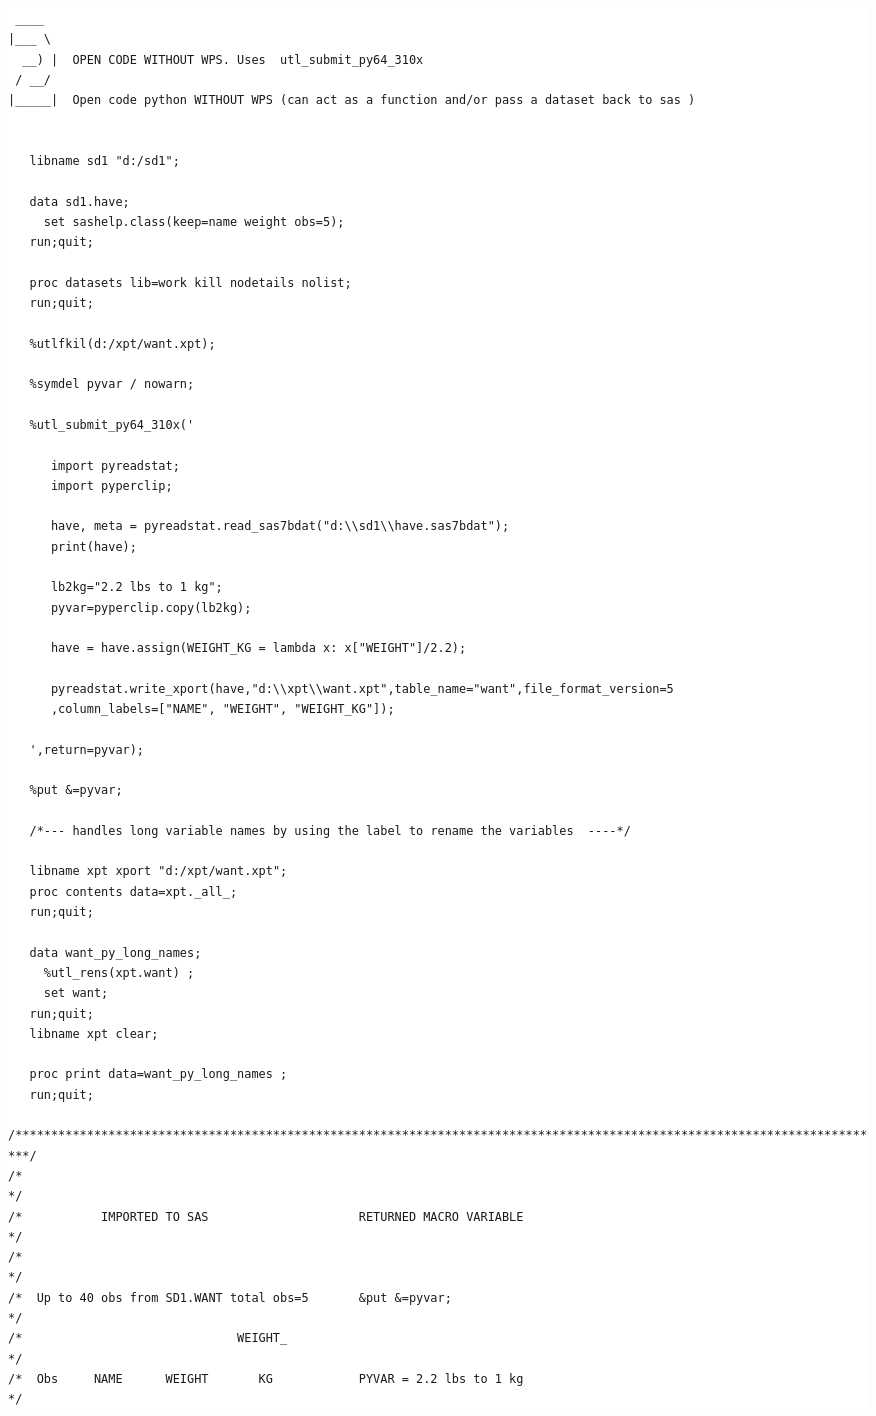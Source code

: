      ____
    |___ \
      __) |  OPEN CODE WITHOUT WPS. Uses  utl_submit_py64_310x
     / __/
    |_____|  Open code python WITHOUT WPS (can act as a function and/or pass a dataset back to sas )


       libname sd1 "d:/sd1";

       data sd1.have;
         set sashelp.class(keep=name weight obs=5);
       run;quit;

       proc datasets lib=work kill nodetails nolist;
       run;quit;

       %utlfkil(d:/xpt/want.xpt);

       %symdel pyvar / nowarn;

       %utl_submit_py64_310x('

          import pyreadstat;
          import pyperclip;

          have, meta = pyreadstat.read_sas7bdat("d:\\sd1\\have.sas7bdat");
          print(have);

          lb2kg="2.2 lbs to 1 kg";
          pyvar=pyperclip.copy(lb2kg);

          have = have.assign(WEIGHT_KG = lambda x: x["WEIGHT"]/2.2);

          pyreadstat.write_xport(have,"d:\\xpt\\want.xpt",table_name="want",file_format_version=5
          ,column_labels=["NAME", "WEIGHT", "WEIGHT_KG"]);

       ',return=pyvar);

       %put &=pyvar;

       /*--- handles long variable names by using the label to rename the variables  ----*/

       libname xpt xport "d:/xpt/want.xpt";
       proc contents data=xpt._all_;
       run;quit;

       data want_py_long_names;
         %utl_rens(xpt.want) ;
         set want;
       run;quit;
       libname xpt clear;

       proc print data=want_py_long_names ;
       run;quit;

    /**************************************************************************************************************************/
    /*                                                                                                                        */
    /*           IMPORTED TO SAS                     RETURNED MACRO VARIABLE                                                  */
    /*                                                                                                                        */
    /*  Up to 40 obs from SD1.WANT total obs=5       &put &=pyvar;                                                            */
    /*                              WEIGHT_                                                                                   */
    /*  Obs     NAME      WEIGHT       KG            PYVAR = 2.2 lbs to 1 kg                                                  */
